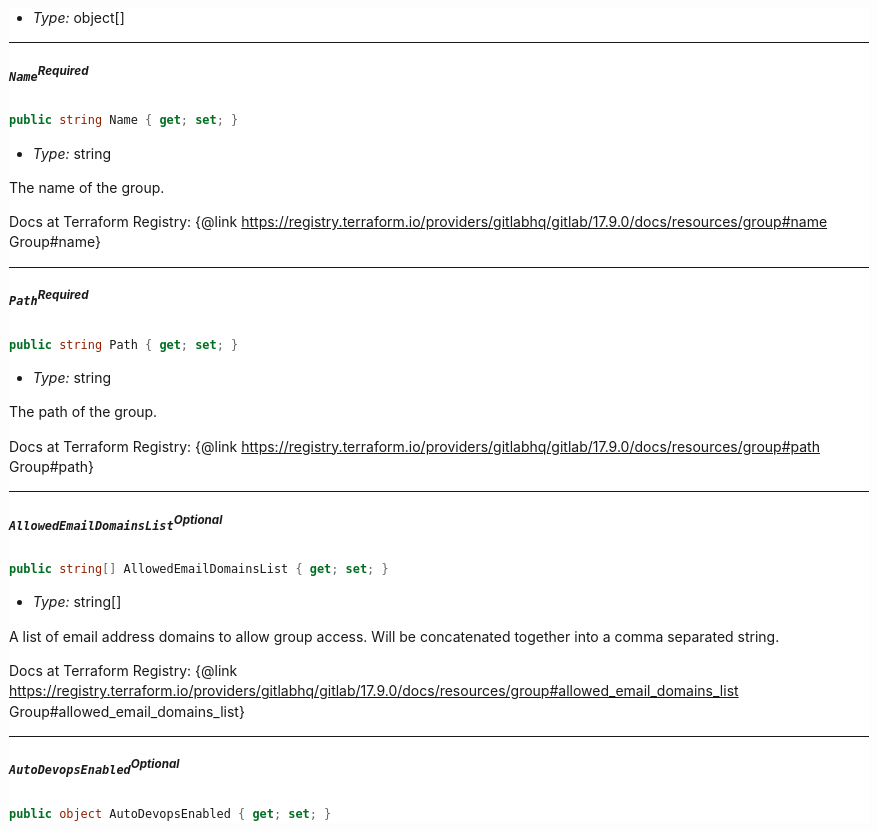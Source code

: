 - *Type:* object[]

---

##### `Name`<sup>Required</sup> <a name="Name" id="@cdktf/provider-gitlab.group.GroupConfig.property.name"></a>

```csharp
public string Name { get; set; }
```

- *Type:* string

The name of the group.

Docs at Terraform Registry: {@link https://registry.terraform.io/providers/gitlabhq/gitlab/17.9.0/docs/resources/group#name Group#name}

---

##### `Path`<sup>Required</sup> <a name="Path" id="@cdktf/provider-gitlab.group.GroupConfig.property.path"></a>

```csharp
public string Path { get; set; }
```

- *Type:* string

The path of the group.

Docs at Terraform Registry: {@link https://registry.terraform.io/providers/gitlabhq/gitlab/17.9.0/docs/resources/group#path Group#path}

---

##### `AllowedEmailDomainsList`<sup>Optional</sup> <a name="AllowedEmailDomainsList" id="@cdktf/provider-gitlab.group.GroupConfig.property.allowedEmailDomainsList"></a>

```csharp
public string[] AllowedEmailDomainsList { get; set; }
```

- *Type:* string[]

A list of email address domains to allow group access. Will be concatenated together into a comma separated string.

Docs at Terraform Registry: {@link https://registry.terraform.io/providers/gitlabhq/gitlab/17.9.0/docs/resources/group#allowed_email_domains_list Group#allowed_email_domains_list}

---

##### `AutoDevopsEnabled`<sup>Optional</sup> <a name="AutoDevopsEnabled" id="@cdktf/provider-gitlab.group.GroupConfig.property.autoDevopsEnabled"></a>

```csharp
public object AutoDevopsEnabled { get; set; }
```
